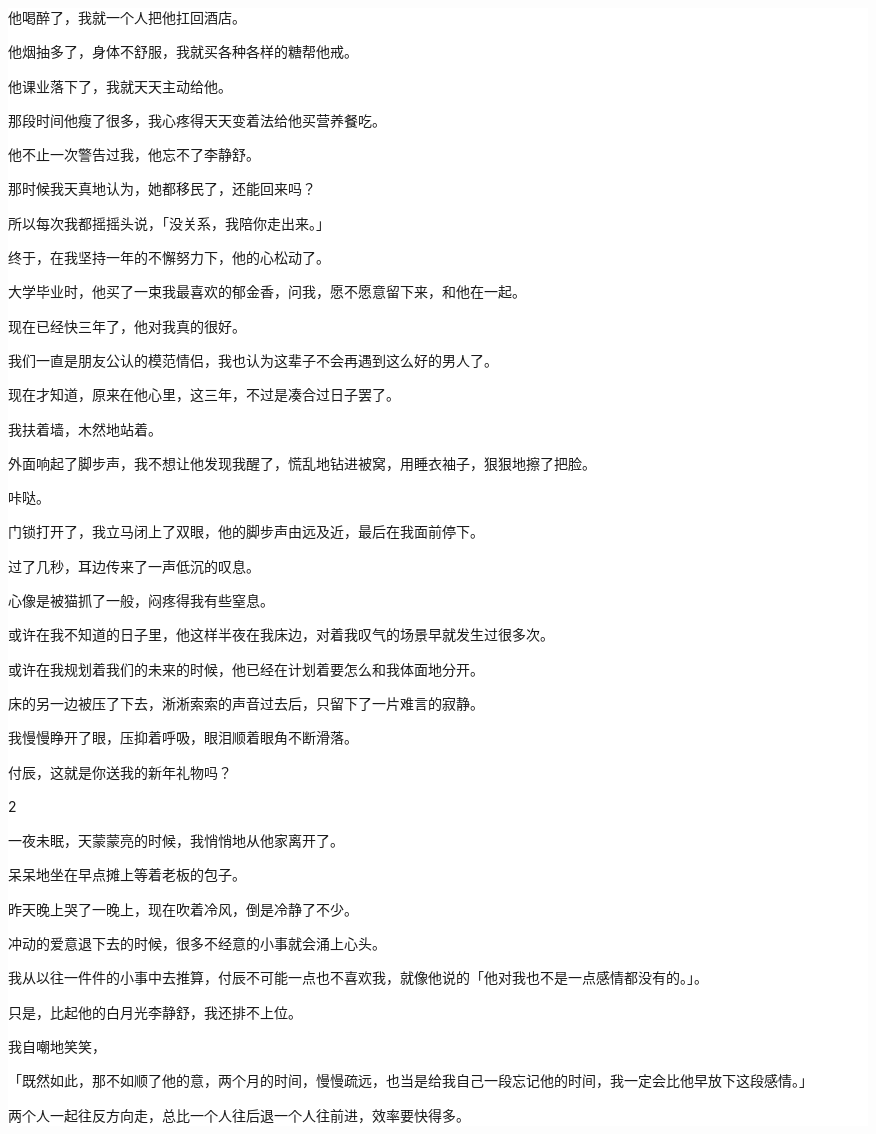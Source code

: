 他喝醉了，我就一个人把他扛回酒店。

他烟抽多了，身体不舒服，我就买各种各样的糖帮他戒。

他课业落下了，我就天天主动给他。

那段时间他瘦了很多，我心疼得天天变着法给他买营养餐吃。

他不止一次警告过我，他忘不了李静舒。

那时候我天真地认为，她都移民了，还能回来吗？

所以每次我都摇摇头说，「没关系，我陪你走出来。」

终于，在我坚持一年的不懈努力下，他的心松动了。

大学毕业时，他买了一束我最喜欢的郁金香，问我，愿不愿意留下来，和他在一起。

现在已经快三年了，他对我真的很好。

我们一直是朋友公认的模范情侣，我也认为这辈子不会再遇到这么好的男人了。

现在才知道，原来在他心里，这三年，不过是凑合过日子罢了。

我扶着墙，木然地站着。

外面响起了脚步声，我不想让他发现我醒了，慌乱地钻进被窝，用睡衣袖子，狠狠地擦了把脸。

咔哒。

门锁打开了，我立马闭上了双眼，他的脚步声由远及近，最后在我面前停下。

过了几秒，耳边传来了一声低沉的叹息。

心像是被猫抓了一般，闷疼得我有些窒息。

或许在我不知道的日子里，他这样半夜在我床边，对着我叹气的场景早就发生过很多次。

或许在我规划着我们的未来的时候，他已经在计划着要怎么和我体面地分开。

床的另一边被压了下去，淅淅索索的声音过去后，只留下了一片难言的寂静。

我慢慢睁开了眼，压抑着呼吸，眼泪顺着眼角不断滑落。

付辰，这就是你送我的新年礼物吗？

2

一夜未眠，天蒙蒙亮的时候，我悄悄地从他家离开了。

呆呆地坐在早点摊上等着老板的包子。

昨天晚上哭了一晚上，现在吹着冷风，倒是冷静了不少。

冲动的爱意退下去的时候，很多不经意的小事就会涌上心头。

我从以往一件件的小事中去推算，付辰不可能一点也不喜欢我，就像他说的「他对我也不是一点感情都没有的。」。

只是，比起他的白月光李静舒，我还排不上位。

我自嘲地笑笑，

「既然如此，那不如顺了他的意，两个月的时间，慢慢疏远，也当是给我自己一段忘记他的时间，我一定会比他早放下这段感情。」

两个人一起往反方向走，总比一个人往后退一个人往前进，效率要快得多。

